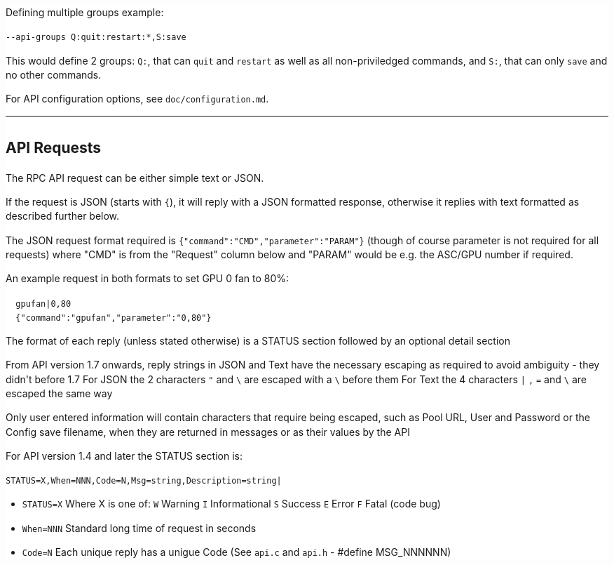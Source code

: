 Defining multiple groups example: 

```
--api-groups Q:quit:restart:*,S:save 
```

This would define 2 groups: `Q:`, that can `quit` and `restart` as well as all non-priviledged commands, and `S:`, that can only `save` and no other commands.

For API configuration options, see `doc/configuration.md`.

---

## API Requests

The RPC API request can be either simple text or JSON.

If the request is JSON (starts with `{`), it will reply with a JSON formatted
response, otherwise it replies with text formatted as described further below.

The JSON request format required is `{"command":"CMD","parameter":"PARAM"}`
(though of course parameter is not required for all requests)
where "CMD" is from the "Request" column below and "PARAM" would be e.g.
the ASC/GPU number if required.

An example request in both formats to set GPU 0 fan to 80%:
```
  gpufan|0,80
  {"command":"gpufan","parameter":"0,80"}
```

The format of each reply (unless stated otherwise) is a STATUS section
followed by an optional detail section

From API version 1.7 onwards, reply strings in JSON and Text have the
necessary escaping as required to avoid ambiguity - they didn't before 1.7
For JSON the 2 characters `"` and `\` are escaped with a `\` before them
For Text the 4 characters `|` `,` `=` and `\` are escaped the same way

Only user entered information will contain characters that require being
escaped, such as Pool URL, User and Password or the Config save filename,
when they are returned in messages or as their values by the API

For API version 1.4 and later the STATUS section is: 

`STATUS=X,When=NNN,Code=N,Msg=string,Description=string|`

* `STATUS=X` Where X is one of:
   `W` Warning
   `I` Informational
   `S` Success
   `E` Error
   `F` Fatal (code bug)

* `When=NNN`
   Standard long time of request in seconds

* `Code=N`
   Each unique reply has a unigue Code (See `api.c` and `api.h` - #define MSG_NNNNNN)
